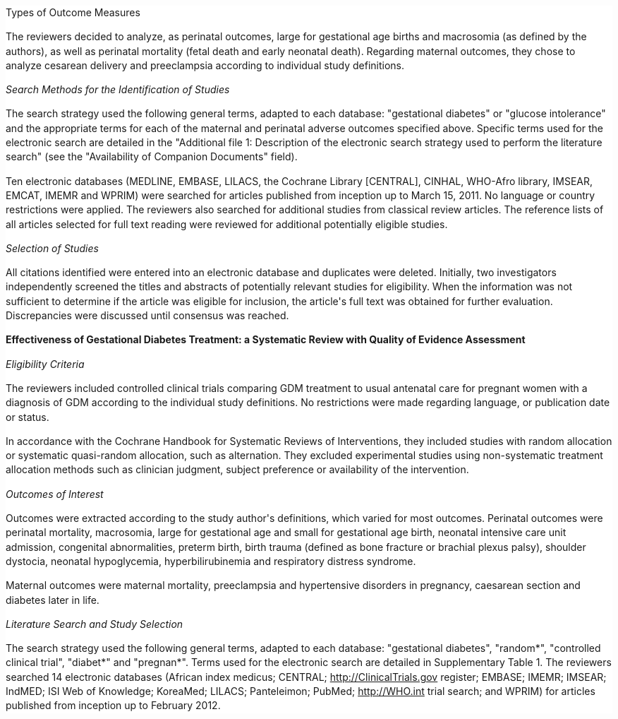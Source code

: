 Types of Outcome Measures

The reviewers decided to analyze, as perinatal outcomes, large for gestational age births and macrosomia (as defined by the authors), as well as perinatal mortality (fetal death and early neonatal death). Regarding maternal outcomes, they chose to analyze cesarean delivery and preeclampsia according to individual study definitions.

_Search Methods for the Identification of Studies_

The search strategy used the following general terms, adapted to each database: "gestational diabetes" or "glucose intolerance" and the appropriate terms for each of the maternal and perinatal adverse outcomes specified above. Specific terms used for the electronic search are detailed in the "Additional file 1: Description of the electronic search strategy used to perform the literature search" (see the "Availability of Companion Documents" field).

Ten electronic databases (MEDLINE, EMBASE, LILACS, the Cochrane Library [CENTRAL], CINHAL, WHO-Afro library, IMSEAR, EMCAT, IMEMR and WPRIM) were searched for articles published from inception up to March 15, 2011. No language or country restrictions were applied. The reviewers also searched for additional studies from classical review articles. The reference lists of all articles selected for full text reading were reviewed for additional potentially eligible studies.

_Selection of Studies_

All citations identified were entered into an electronic database and duplicates were deleted. Initially, two investigators independently screened the titles and abstracts of potentially relevant studies for eligibility. When the information was not sufficient to determine if the article was eligible for inclusion, the article's full text was obtained for further evaluation. Discrepancies were discussed until consensus was reached.

**Effectiveness of Gestational Diabetes Treatment: a Systematic Review with Quality of Evidence Assessment**

_Eligibility Criteria_

The reviewers included controlled clinical trials comparing GDM treatment to usual antenatal care for pregnant women with a diagnosis of GDM according to the individual study definitions. No restrictions were made regarding language, or publication date or status.

In accordance with the Cochrane Handbook for Systematic Reviews of Interventions, they included studies with random allocation or systematic quasi-random allocation, such as alternation. They excluded experimental studies using non-systematic treatment allocation methods such as clinician judgment, subject preference or availability of the intervention.

_Outcomes of Interest_

Outcomes were extracted according to the study author's definitions, which varied for most outcomes. Perinatal outcomes were perinatal mortality, macrosomia, large for gestational age and small for gestational age birth, neonatal intensive care unit admission, congenital abnormalities, preterm birth, birth trauma (defined as bone fracture or brachial plexus palsy), shoulder dystocia, neonatal hypoglycemia, hyperbilirubinemia and respiratory distress syndrome.

Maternal outcomes were maternal mortality, preeclampsia and hypertensive disorders in pregnancy, caesarean section and diabetes later in life.

_Literature Search and Study Selection_

The search strategy used the following general terms, adapted to each database: "gestational diabetes", "random*", "controlled clinical trial", "diabet*" and "pregnan*". Terms used for the electronic search are detailed in Supplementary Table 1. The reviewers searched 14 electronic databases (African index medicus; CENTRAL; <http://ClinicalTrials.gov> register; EMBASE; IMEMR; IMSEAR; IndMED; ISI Web of Knowledge; KoreaMed; LILACS; Panteleimon; PubMed; <http://WHO.int> trial search; and WPRIM) for articles published from inception up to February 2012.
